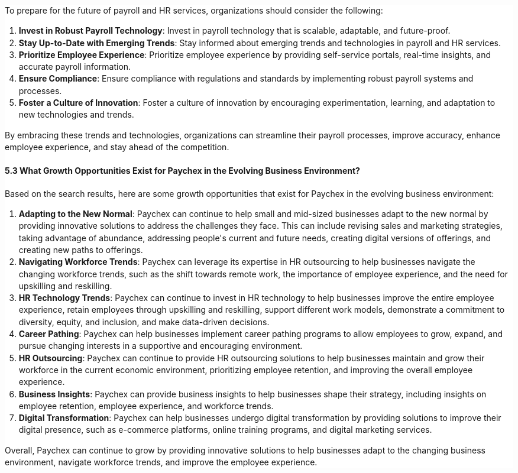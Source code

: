 To prepare for the future of payroll and HR services, organizations should consider the following:

1. **Invest in Robust Payroll Technology**: Invest in payroll technology that is scalable, adaptable, and future-proof.
2. **Stay Up-to-Date with Emerging Trends**: Stay informed about emerging trends and technologies in payroll and HR services.
3. **Prioritize Employee Experience**: Prioritize employee experience by providing self-service portals, real-time insights, and accurate payroll information.
4. **Ensure Compliance**: Ensure compliance with regulations and standards by implementing robust payroll systems and processes.
5. **Foster a Culture of Innovation**: Foster a culture of innovation by encouraging experimentation, learning, and adaptation to new technologies and trends.

By embracing these trends and technologies, organizations can streamline their payroll processes, improve accuracy, enhance employee experience, and stay ahead of the competition.

#### 5.3 What Growth Opportunities Exist for Paychex in the Evolving Business Environment?

Based on the search results, here are some growth opportunities that exist for Paychex in the evolving business environment:

1. **Adapting to the New Normal**: Paychex can continue to help small and mid-sized businesses adapt to the new normal by providing innovative solutions to address the challenges they face. This can include revising sales and marketing strategies, taking advantage of abundance, addressing people's current and future needs, creating digital versions of offerings, and creating new paths to offerings.
2. **Navigating Workforce Trends**: Paychex can leverage its expertise in HR outsourcing to help businesses navigate the changing workforce trends, such as the shift towards remote work, the importance of employee experience, and the need for upskilling and reskilling.
3. **HR Technology Trends**: Paychex can continue to invest in HR technology to help businesses improve the entire employee experience, retain employees through upskilling and reskilling, support different work models, demonstrate a commitment to diversity, equity, and inclusion, and make data-driven decisions.
4. **Career Pathing**: Paychex can help businesses implement career pathing programs to allow employees to grow, expand, and pursue changing interests in a supportive and encouraging environment.
5. **HR Outsourcing**: Paychex can continue to provide HR outsourcing solutions to help businesses maintain and grow their workforce in the current economic environment, prioritizing employee retention, and improving the overall employee experience.
6. **Business Insights**: Paychex can provide business insights to help businesses shape their strategy, including insights on employee retention, employee experience, and workforce trends.
7. **Digital Transformation**: Paychex can help businesses undergo digital transformation by providing solutions to improve their digital presence, such as e-commerce platforms, online training programs, and digital marketing services.

Overall, Paychex can continue to grow by providing innovative solutions to help businesses adapt to the changing business environment, navigate workforce trends, and improve the employee experience.

